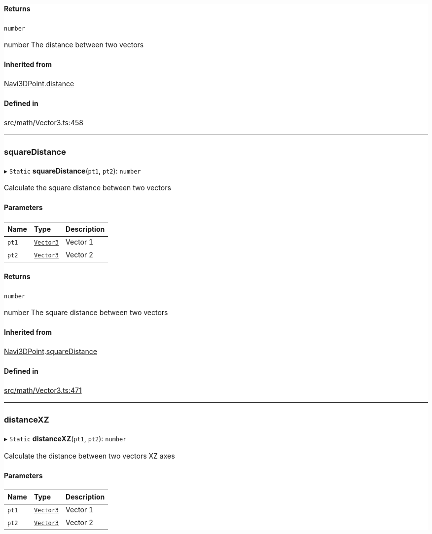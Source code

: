 #### Returns

`number`

number The distance between two vectors

#### Inherited from

[Navi3DPoint](Navi3DPoint.md).[distance](Navi3DPoint.md#distance)

#### Defined in

[src/math/Vector3.ts:458](https://github.com/Orillusion/orillusion/blob/main/src/math/Vector3.ts#L458)

___

### squareDistance

▸ `Static` **squareDistance**(`pt1`, `pt2`): `number`

Calculate the square distance between two vectors

#### Parameters

| Name | Type | Description |
| :------ | :------ | :------ |
| `pt1` | [`Vector3`](Vector3.md) | Vector 1 |
| `pt2` | [`Vector3`](Vector3.md) | Vector 2 |

#### Returns

`number`

number The square distance between two vectors

#### Inherited from

[Navi3DPoint](Navi3DPoint.md).[squareDistance](Navi3DPoint.md#squaredistance)

#### Defined in

[src/math/Vector3.ts:471](https://github.com/Orillusion/orillusion/blob/main/src/math/Vector3.ts#L471)

___

### distanceXZ

▸ `Static` **distanceXZ**(`pt1`, `pt2`): `number`

Calculate the distance between two vectors XZ axes

#### Parameters

| Name | Type | Description |
| :------ | :------ | :------ |
| `pt1` | [`Vector3`](Vector3.md) | Vector 1 |
| `pt2` | [`Vector3`](Vector3.md) | Vector 2 |
